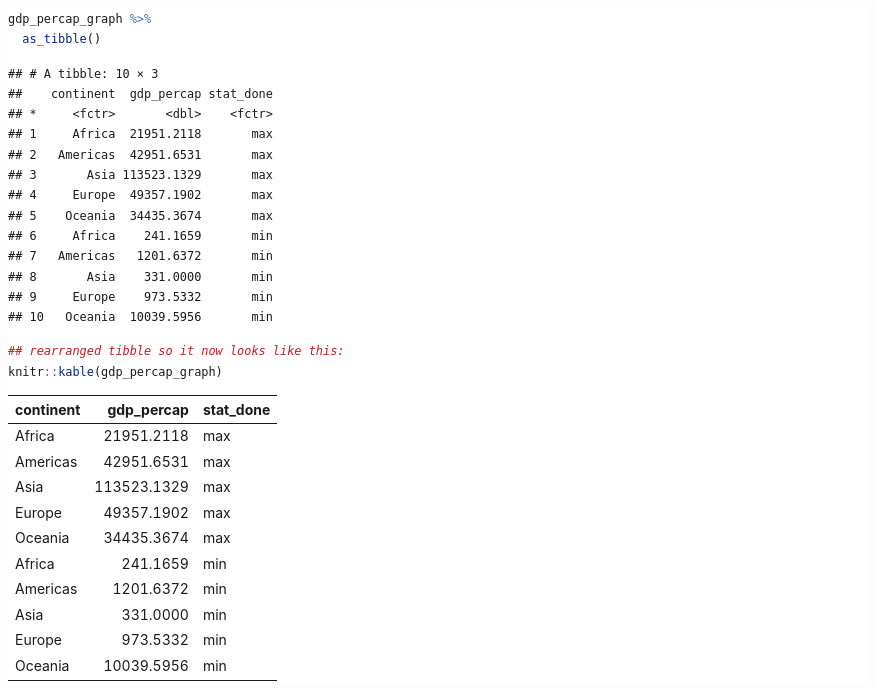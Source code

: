 ``` r
gdp_percap_graph %>% 
  as_tibble()
```

    ## # A tibble: 10 × 3
    ##    continent  gdp_percap stat_done
    ## *     <fctr>       <dbl>    <fctr>
    ## 1     Africa  21951.2118       max
    ## 2   Americas  42951.6531       max
    ## 3       Asia 113523.1329       max
    ## 4     Europe  49357.1902       max
    ## 5    Oceania  34435.3674       max
    ## 6     Africa    241.1659       min
    ## 7   Americas   1201.6372       min
    ## 8       Asia    331.0000       min
    ## 9     Europe    973.5332       min
    ## 10   Oceania  10039.5956       min

``` r
## rearranged tibble so it now looks like this:
knitr::kable(gdp_percap_graph)
```

| continent |  gdp\_percap| stat\_done |
|:----------|------------:|:-----------|
| Africa    |   21951.2118| max        |
| Americas  |   42951.6531| max        |
| Asia      |  113523.1329| max        |
| Europe    |   49357.1902| max        |
| Oceania   |   34435.3674| max        |
| Africa    |     241.1659| min        |
| Americas  |    1201.6372| min        |
| Asia      |     331.0000| min        |
| Europe    |     973.5332| min        |
| Oceania   |   10039.5956| min        |
